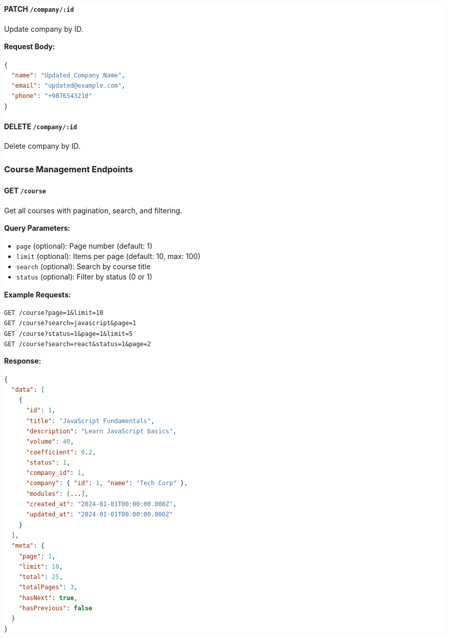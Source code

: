 #### PATCH `/company/:id`
Update company by ID.

**Request Body:**
```json
{
  "name": "Updated Company Name",
  "email": "updated@example.com",
  "phone": "+9876543210"
}
```

#### DELETE `/company/:id`
Delete company by ID.

### Course Management Endpoints

#### GET `/course`
Get all courses with pagination, search, and filtering.

**Query Parameters:**
- `page` (optional): Page number (default: 1)
- `limit` (optional): Items per page (default: 10, max: 100)
- `search` (optional): Search by course title
- `status` (optional): Filter by status (0 or 1)

**Example Requests:**
```
GET /course?page=1&limit=10
GET /course?search=javascript&page=1
GET /course?status=1&page=1&limit=5
GET /course?search=react&status=1&page=2
```

**Response:**
```json
{
  "data": [
    {
      "id": 1,
      "title": "JavaScript Fundamentals",
      "description": "Learn JavaScript basics",
      "volume": 40,
      "coefficient": 0.2,
      "status": 1,
      "company_id": 1,
      "company": { "id": 1, "name": "Tech Corp" },
      "modules": [...],
      "created_at": "2024-01-01T00:00:00.000Z",
      "updated_at": "2024-01-01T00:00:00.000Z"
    }
  ],
  "meta": {
    "page": 1,
    "limit": 10,
    "total": 25,
    "totalPages": 3,
    "hasNext": true,
    "hasPrevious": false
  }
}
```
